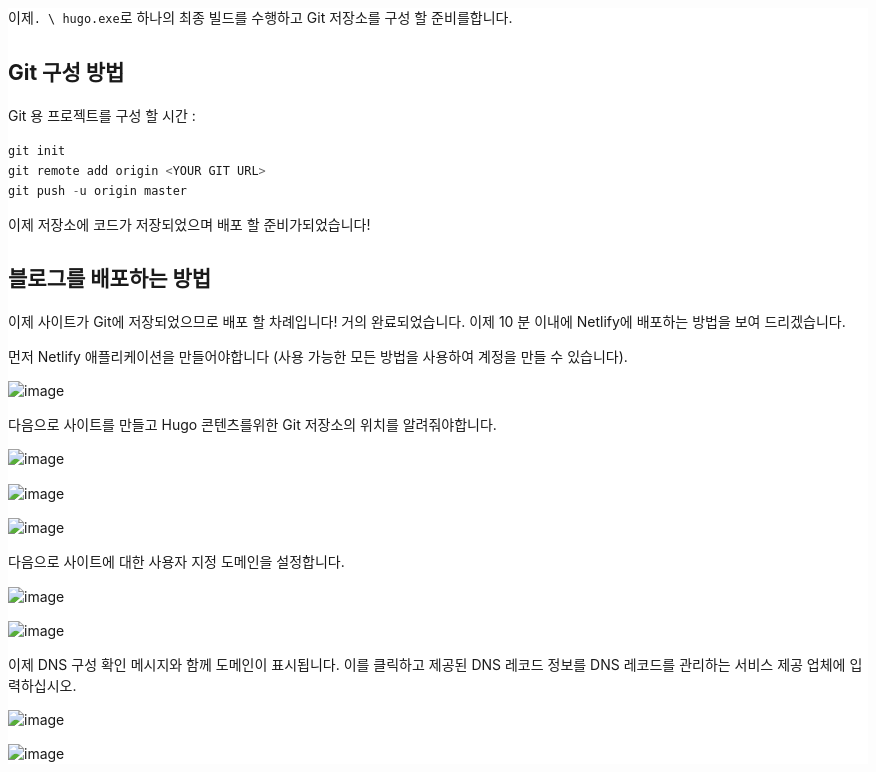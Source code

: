 ```yaml

```

이제`. \ hugo.exe`로 하나의 최종 빌드를 수행하고 Git 저장소를 구성 할 준비를합니다.
 

## Git 구성 방법
 

Git 용 프로젝트를 구성 할 시간 :
 

```powershell
git init
git remote add origin <YOUR GIT URL>
git push -u origin master

```

이제 저장소에 코드가 저장되었으며 배포 할 준비가되었습니다!
 

## 블로그를 배포하는 방법
 

이제 사이트가 Git에 저장되었으므로 배포 할 차례입니다!
 거의 완료되었습니다. 이제 10 분 이내에 Netlify에 배포하는 방법을 보여 드리겠습니다.
 

먼저 Netlify 애플리케이션을 만들어야합니다 (사용 가능한 모든 방법을 사용하여 계정을 만들 수 있습니다).
 

![image](https://www.freecodecamp.org/news/content/images/2021/01/image-192.png)

다음으로 사이트를 만들고 Hugo 콘텐츠를위한 Git 저장소의 위치를 알려줘야합니다.
 

![image](https://www.freecodecamp.org/news/content/images/2021/01/image-193.png)

![image](https://www.freecodecamp.org/news/content/images/2021/01/image-194.png)

![image](https://www.freecodecamp.org/news/content/images/2021/01/image-195.png)

다음으로 사이트에 대한 사용자 지정 도메인을 설정합니다.
 

![image](https://www.freecodecamp.org/news/content/images/2021/01/image-196.png)

![image](https://www.freecodecamp.org/news/content/images/2021/01/image-197.png)

이제 DNS 구성 확인 메시지와 함께 도메인이 표시됩니다.
 이를 클릭하고 제공된 DNS 레코드 정보를 DNS 레코드를 관리하는 서비스 제공 업체에 입력하십시오.
 

![image](https://www.freecodecamp.org/news/content/images/2021/01/image-198.png)

![image](https://www.freecodecamp.org/news/content/images/2021/01/image-200.png)
